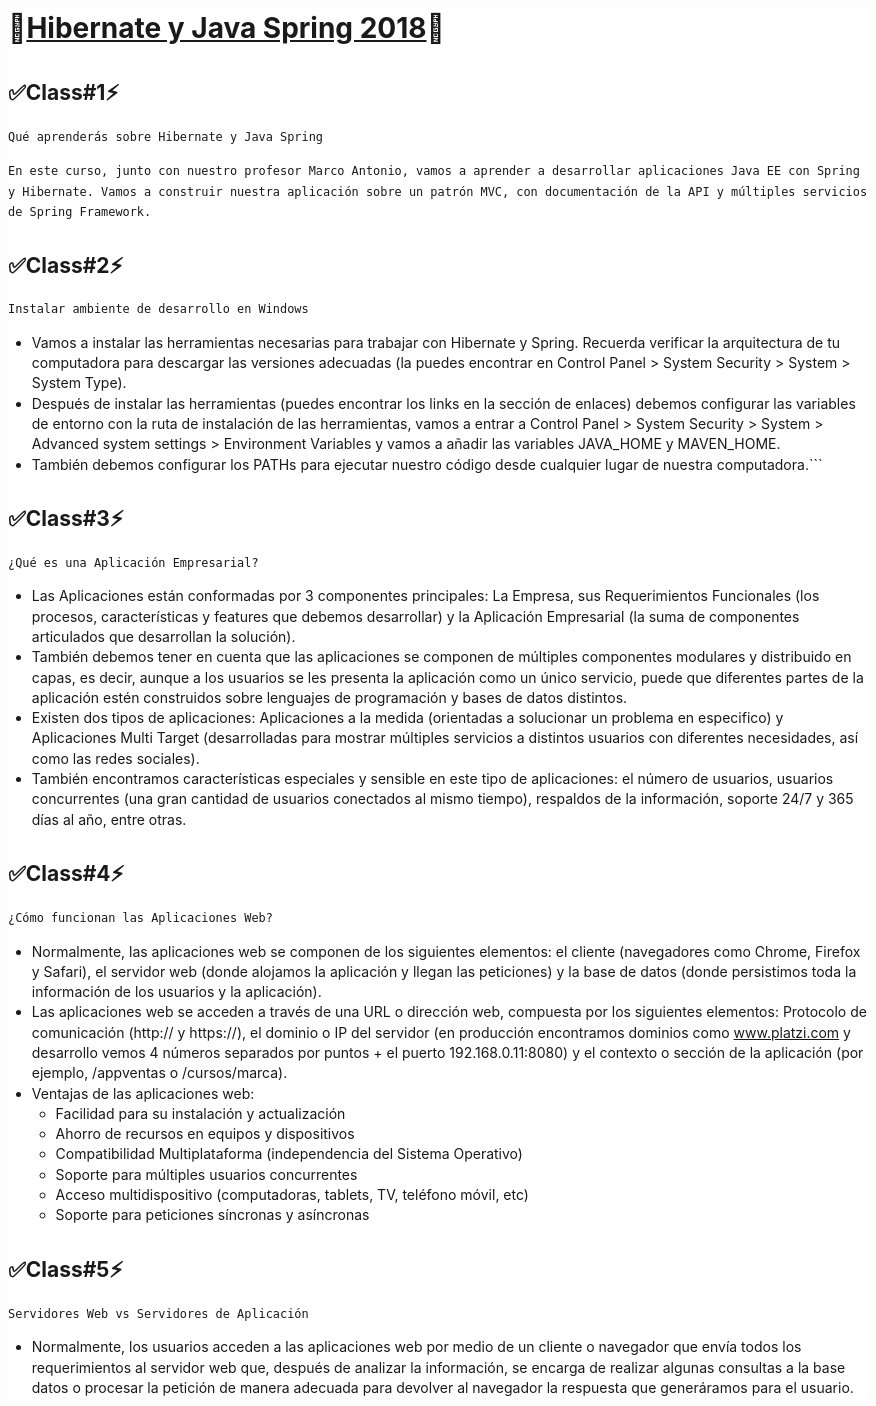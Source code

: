 # 🚨<a href="https://platzi.com/clases/jee/" target="_blank">Hibernate y Java Spring 2018</a>🚨
## ✅Class#1⚡️
   ```Qué aprenderás sobre Hibernate y Java Spring```
   ```   
   En este curso, junto con nuestro profesor Marco Antonio, vamos a aprender a desarrollar aplicaciones Java EE con Spring y Hibernate. Vamos a construir nuestra aplicación sobre un patrón MVC, con documentación de la API y múltiples servicios de Spring Framework.
   ```
## ✅Class#2⚡️
   ```Instalar ambiente de desarrollo en Windows```
   * Vamos a instalar las herramientas necesarias para trabajar con Hibernate y Spring. Recuerda verificar la arquitectura de tu computadora para descargar las versiones adecuadas (la puedes encontrar en Control Panel > System Security > System > System Type).
   * Después de instalar las herramientas (puedes encontrar los links en la sección de enlaces) debemos configurar las variables de entorno con la ruta de instalación de las herramientas, vamos a entrar a Control Panel > System Security > System > Advanced system settings > Environment Variables y vamos a añadir las variables JAVA_HOME y MAVEN_HOME.
   * También debemos configurar los PATHs para ejecutar nuestro código desde cualquier lugar de nuestra computadora.```
## ✅Class#3⚡️
   ```¿Qué es una Aplicación Empresarial?```
   * Las Aplicaciones están conformadas por 3 componentes principales: La Empresa, sus Requerimientos Funcionales (los procesos, características y features que debemos desarrollar) y la Aplicación Empresarial (la suma de componentes articulados que desarrollan la solución).
   * También debemos tener en cuenta que las aplicaciones se componen de múltiples componentes modulares y distribuido en capas, es decir, aunque a los usuarios se les presenta la aplicación como un único servicio, puede que diferentes  partes de la aplicación estén construidos sobre lenguajes de programación y bases de datos distintos.
   * Existen dos tipos de aplicaciones: Aplicaciones a la medida (orientadas a solucionar un problema en especifico) y Aplicaciones Multi Target (desarrolladas para mostrar múltiples servicios a distintos usuarios con diferentes necesidades, así como las redes sociales).
   * También encontramos características especiales y sensible en este tipo de aplicaciones: el número de usuarios, usuarios concurrentes (una gran cantidad de usuarios conectados al mismo tiempo), respaldos de la información, soporte 24/7 y 365 días al año, entre otras.
## ✅Class#4⚡️
   ```¿Cómo funcionan las Aplicaciones Web?```
   * Normalmente, las aplicaciones web se componen de los siguientes elementos: el cliente (navegadores como Chrome, Firefox y Safari), el servidor web (donde alojamos la aplicación y llegan las peticiones) y la base de datos (donde persistimos toda la información de los usuarios y la aplicación).
   * Las aplicaciones web se acceden a través de una URL o dirección web, compuesta por los siguientes elementos: Protocolo de comunicación (http:// y https://), el dominio o IP del servidor (en producción encontramos dominios como www.platzi.com y desarrollo vemos 4 números separados por puntos + el puerto 192.168.0.11:8080) y el contexto o sección de la aplicación (por ejemplo, /appventas o /cursos/marca).
   * Ventajas de las aplicaciones web:
      * Facilidad para su instalación y actualización
      * Ahorro de recursos en equipos y dispositivos
      * Compatibilidad Multiplataforma (independencia del Sistema Operativo)
      * Soporte para múltiples usuarios concurrentes
      * Acceso multidispositivo (computadoras, tablets, TV, teléfono móvil, etc)
      * Soporte para peticiones síncronas y asíncronas
## ✅Class#5⚡️
   ```Servidores Web vs Servidores de Aplicación```
   * Normalmente, los usuarios acceden a las aplicaciones web por medio de un cliente o navegador que envía todos los requerimientos al servidor web que, después de analizar la información, se encarga de realizar algunas consultas a la base datos o procesar la petición de manera adecuada para devolver al navegador la respuesta que generáramos para el usuario.
   ```